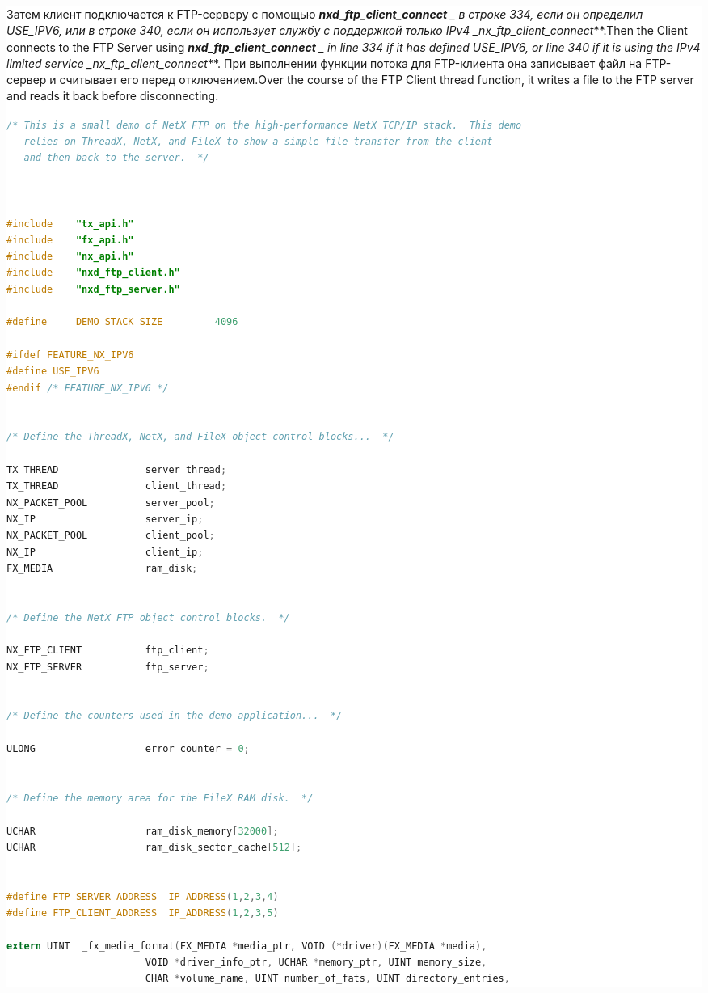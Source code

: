 <span data-ttu-id="c149a-143">Затем клиент подключается к FTP-серверу с помощью ***nxd_ftp_client_connect** _ в строке 334, если он определил USE_IPV6, или в строке 340, если он использует службу с поддержкой только IPv4 _*_nx_ftp_client_connect_\*\*.</span><span class="sxs-lookup"><span data-stu-id="c149a-143">Then the Client connects to the FTP Server using ***nxd_ftp_client_connect** _ in line 334 if it has defined USE_IPV6, or line 340 if it is using the IPv4 limited service _*_nx_ftp_client_connect_\*\*.</span></span> <span data-ttu-id="c149a-144">При выполнении функции потока для FTP-клиента она записывает файл на FTP-сервер и считывает его перед отключением.</span><span class="sxs-lookup"><span data-stu-id="c149a-144">Over the course of the FTP Client thread function, it writes a file to the FTP server and reads it back before disconnecting.</span></span>

```C
/* This is a small demo of NetX FTP on the high-performance NetX TCP/IP stack.  This demo
   relies on ThreadX, NetX, and FileX to show a simple file transfer from the client
   and then back to the server.  */



#include    "tx_api.h"
#include    "fx_api.h"
#include    "nx_api.h"
#include    "nxd_ftp_client.h"
#include    "nxd_ftp_server.h"

#define     DEMO_STACK_SIZE         4096

#ifdef FEATURE_NX_IPV6
#define USE_IPV6
#endif /* FEATURE_NX_IPV6 */


/* Define the ThreadX, NetX, and FileX object control blocks...  */

TX_THREAD               server_thread;
TX_THREAD               client_thread;
NX_PACKET_POOL          server_pool;
NX_IP                   server_ip;
NX_PACKET_POOL          client_pool;
NX_IP                   client_ip;
FX_MEDIA                ram_disk;


/* Define the NetX FTP object control blocks.  */

NX_FTP_CLIENT           ftp_client;
NX_FTP_SERVER           ftp_server;


/* Define the counters used in the demo application...  */

ULONG                   error_counter = 0;


/* Define the memory area for the FileX RAM disk.  */

UCHAR                   ram_disk_memory[32000];
UCHAR                   ram_disk_sector_cache[512];


#define FTP_SERVER_ADDRESS  IP_ADDRESS(1,2,3,4)
#define FTP_CLIENT_ADDRESS  IP_ADDRESS(1,2,3,5)

extern UINT  _fx_media_format(FX_MEDIA *media_ptr, VOID (*driver)(FX_MEDIA *media),
                        VOID *driver_info_ptr, UCHAR *memory_ptr, UINT memory_size,
                        CHAR *volume_name, UINT number_of_fats, UINT directory_entries,
```